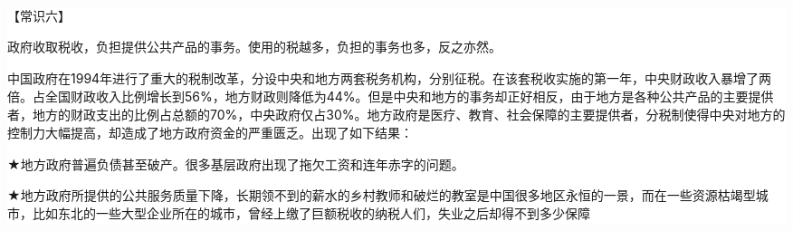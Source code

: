 【常识六】  

政府收取税收，负担提供公共产品的事务。使用的税越多，负担的事务也多，反之亦然。  

中国政府在1994年进行了重大的税制改革，分设中央和地方两套税务机构，分别征税。在该套税收实施的第一年，中央财政收入暴增了两倍。占全国财政收入比例增长到56%，地方财政则降低为44%。但是中央和地方的事务却正好相反，由于地方是各种公共产品的主要提供者，地方的财政支出的比例占总额的70%，中央政府仅占30%。地方政府是医疗、教育、社会保障的主要提供者，分税制使得中央对地方的控制力大幅提高，却造成了地方政府资金的严重匮乏。出现了如下结果：  

★地方政府普遍负债甚至破产。很多基层政府出现了拖欠工资和连年赤字的问题。  

★地方政府所提供的公共服务质量下降，长期领不到的薪水的乡村教师和破烂的教室是中国很多地区永恒的一景，而在一些资源枯竭型城市，比如东北的一些大型企业所在的城市，曾经上缴了巨额税收的纳税人们，失业之后却得不到多少保障



